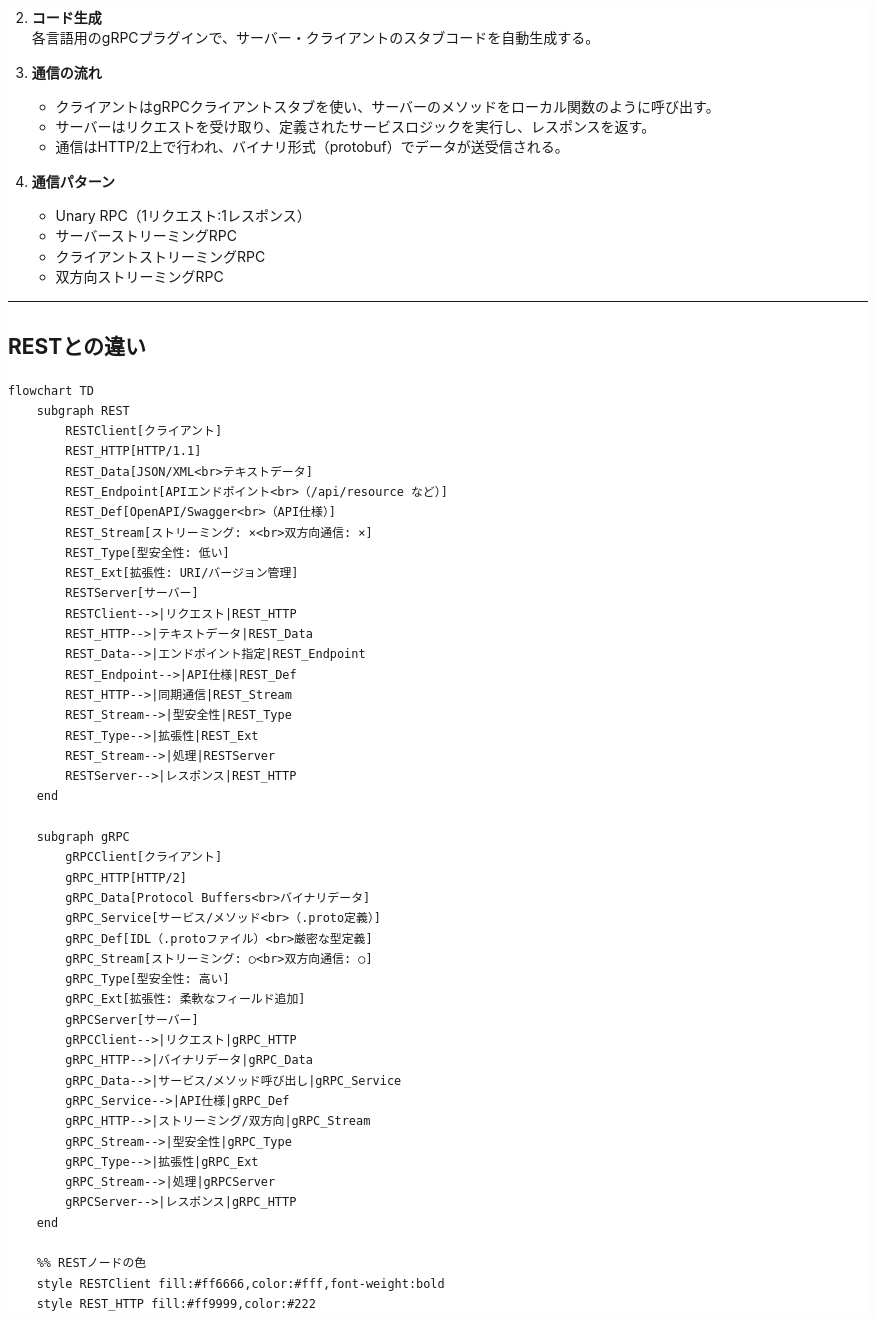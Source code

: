 2. **コード生成**  
   各言語用のgRPCプラグインで、サーバー・クライアントのスタブコードを自動生成する。

3. **通信の流れ**  
   - クライアントはgRPCクライアントスタブを使い、サーバーのメソッドをローカル関数のように呼び出す。
   - サーバーはリクエストを受け取り、定義されたサービスロジックを実行し、レスポンスを返す。
   - 通信はHTTP/2上で行われ、バイナリ形式（protobuf）でデータが送受信される。

4. **通信パターン**  
   - Unary RPC（1リクエスト:1レスポンス）
   - サーバーストリーミングRPC
   - クライアントストリーミングRPC
   - 双方向ストリーミングRPC

---

## RESTとの違い

```mermaid
flowchart TD
    subgraph REST
        RESTClient[クライアント]
        REST_HTTP[HTTP/1.1]
        REST_Data[JSON/XML<br>テキストデータ]
        REST_Endpoint[APIエンドポイント<br>（/api/resource など）]
        REST_Def[OpenAPI/Swagger<br>（API仕様）]
        REST_Stream[ストリーミング: ×<br>双方向通信: ×]
        REST_Type[型安全性: 低い]
        REST_Ext[拡張性: URI/バージョン管理]
        RESTServer[サーバー]
        RESTClient-->|リクエスト|REST_HTTP
        REST_HTTP-->|テキストデータ|REST_Data
        REST_Data-->|エンドポイント指定|REST_Endpoint
        REST_Endpoint-->|API仕様|REST_Def
        REST_HTTP-->|同期通信|REST_Stream
        REST_Stream-->|型安全性|REST_Type
        REST_Type-->|拡張性|REST_Ext
        REST_Stream-->|処理|RESTServer
        RESTServer-->|レスポンス|REST_HTTP
    end

    subgraph gRPC
        gRPCClient[クライアント]
        gRPC_HTTP[HTTP/2]
        gRPC_Data[Protocol Buffers<br>バイナリデータ]
        gRPC_Service[サービス/メソッド<br>（.proto定義）]
        gRPC_Def[IDL（.protoファイル）<br>厳密な型定義]
        gRPC_Stream[ストリーミング: ○<br>双方向通信: ○]
        gRPC_Type[型安全性: 高い]
        gRPC_Ext[拡張性: 柔軟なフィールド追加]
        gRPCServer[サーバー]
        gRPCClient-->|リクエスト|gRPC_HTTP
        gRPC_HTTP-->|バイナリデータ|gRPC_Data
        gRPC_Data-->|サービス/メソッド呼び出し|gRPC_Service
        gRPC_Service-->|API仕様|gRPC_Def
        gRPC_HTTP-->|ストリーミング/双方向|gRPC_Stream
        gRPC_Stream-->|型安全性|gRPC_Type
        gRPC_Type-->|拡張性|gRPC_Ext
        gRPC_Stream-->|処理|gRPCServer
        gRPCServer-->|レスポンス|gRPC_HTTP
    end

    %% RESTノードの色
    style RESTClient fill:#ff6666,color:#fff,font-weight:bold
    style REST_HTTP fill:#ff9999,color:#222
```